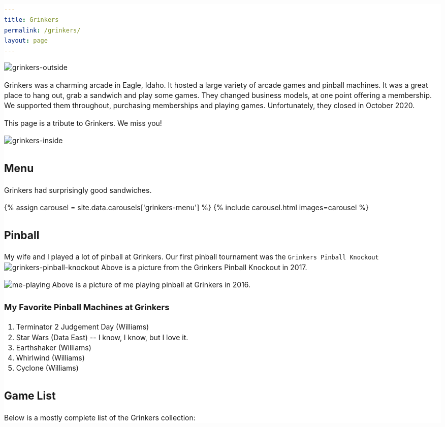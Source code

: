 ```yaml
---
title: Grinkers
permalink: /grinkers/
layout: page
---
```



![grinkers-outside](https://media.johnsosoka.com/pages/grinkers/grinkers-front.jpeg)

Grinkers was a charming arcade in Eagle, Idaho. It hosted a large variety of arcade games and pinball machines. It 
was a great place to hang out, grab a sandwich and play some games. They changed business models, at one point offering
a membership. We supported them throughout, purchasing memberships and playing games. Unfortunately, they closed in October 2020. 

This page is a tribute to Grinkers. We miss you!

![grinkers-inside](https://media.johnsosoka.com/pages/grinkers/IMG_4280.jpeg)

## Menu

Grinkers had surprisingly good sandwiches.

{% assign carousel = site.data.carousels['grinkers-menu'] %}
{% include carousel.html images=carousel %}

## Pinball

My wife and I played a lot of pinball at Grinkers. Our first pinball tournament was the `Grinkers Pinball Knockout`
![grinkers-pinball-knockout](https://media.johnsosoka.com/pages/grinkers/20170131_200449.jpg)
Above is a picture from the Grinkers Pinball Knockout in 2017.

![me-playing](https://media.johnsosoka.com/pages/grinkers/IMG_20161125_182515_Original.jpg)
Above is a picture of me playing pinball at Grinkers in 2016.

### My Favorite Pinball Machines at Grinkers

1. Terminator 2 Judgement Day (Williams)
2. Star Wars (Data East) -- I know, I know, but I love it.
3. Earthshaker (Williams)
4. Whirlwind (Williams)
5. Cyclone (Williams)


## Game List

Below is a mostly complete list of the Grinkers collection:
